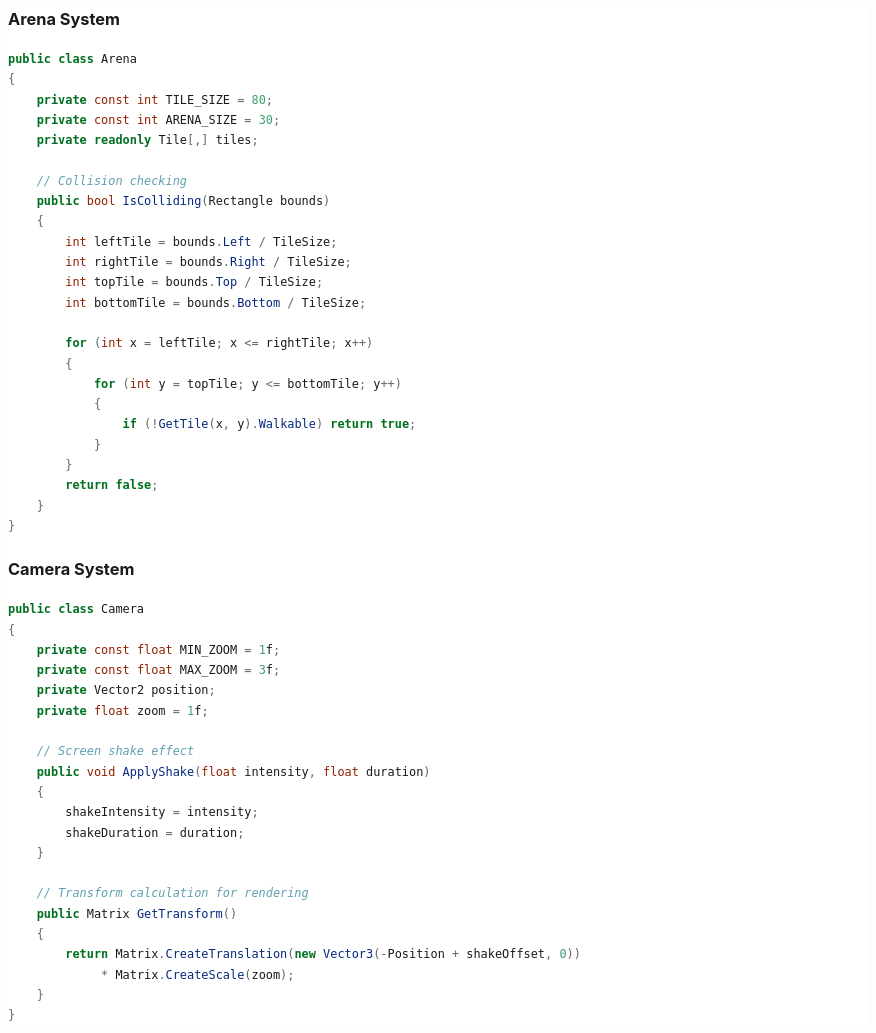 ### Arena System
```csharp
public class Arena
{
    private const int TILE_SIZE = 80;
    private const int ARENA_SIZE = 30;
    private readonly Tile[,] tiles;

    // Collision checking
    public bool IsColliding(Rectangle bounds)
    {
        int leftTile = bounds.Left / TileSize;
        int rightTile = bounds.Right / TileSize;
        int topTile = bounds.Top / TileSize;
        int bottomTile = bounds.Bottom / TileSize;

        for (int x = leftTile; x <= rightTile; x++)
        {
            for (int y = topTile; y <= bottomTile; y++)
            {
                if (!GetTile(x, y).Walkable) return true;
            }
        }
        return false;
    }
}
```

### Camera System
```csharp
public class Camera
{
    private const float MIN_ZOOM = 1f;
    private const float MAX_ZOOM = 3f;
    private Vector2 position;
    private float zoom = 1f;

    // Screen shake effect
    public void ApplyShake(float intensity, float duration)
    {
        shakeIntensity = intensity;
        shakeDuration = duration;
    }

    // Transform calculation for rendering
    public Matrix GetTransform()
    {
        return Matrix.CreateTranslation(new Vector3(-Position + shakeOffset, 0)) 
             * Matrix.CreateScale(zoom);
    }
}
```
